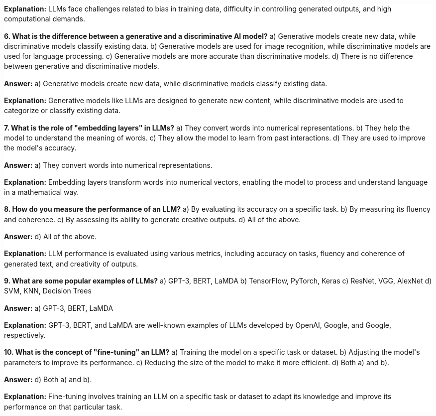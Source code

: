 **Explanation:** LLMs face challenges related to bias in training data, difficulty in controlling generated outputs, and high computational demands.

**6. What is the difference between a generative and a discriminative AI model?**
a) Generative models create new data, while discriminative models classify existing data.
b) Generative models are used for image recognition, while discriminative models are used for language processing.
c) Generative models are more accurate than discriminative models.
d) There is no difference between generative and discriminative models.

**Answer:** a) Generative models create new data, while discriminative models classify existing data.

**Explanation:** Generative models like LLMs are designed to generate new content, while discriminative models are used to categorize or classify existing data.

**7. What is the role of "embedding layers" in LLMs?**
a) They convert words into numerical representations.
b) They help the model to understand the meaning of words.
c) They allow the model to learn from past interactions.
d) They are used to improve the model's accuracy.

**Answer:** a) They convert words into numerical representations.

**Explanation:** Embedding layers transform words into numerical vectors, enabling the model to process and understand language in a mathematical way.

**8. How do you measure the performance of an LLM?**
a) By evaluating its accuracy on a specific task.
b) By measuring its fluency and coherence.
c) By assessing its ability to generate creative outputs.
d) All of the above.

**Answer:** d) All of the above.

**Explanation:** LLM performance is evaluated using various metrics, including accuracy on tasks, fluency and coherence of generated text, and creativity of outputs.

**9. What are some popular examples of LLMs?**
a) GPT-3, BERT, LaMDA
b) TensorFlow, PyTorch, Keras
c) ResNet, VGG, AlexNet
d) SVM, KNN, Decision Trees

**Answer:** a) GPT-3, BERT, LaMDA

**Explanation:** GPT-3, BERT, and LaMDA are well-known examples of LLMs developed by OpenAI, Google, and Google, respectively.

**10. What is the concept of "fine-tuning" an LLM?**
a) Training the model on a specific task or dataset.
b) Adjusting the model's parameters to improve its performance.
c) Reducing the size of the model to make it more efficient.
d) Both a) and b).

**Answer:** d) Both a) and b).

**Explanation:** Fine-tuning involves training an LLM on a specific task or dataset to adapt its knowledge and improve its performance on that particular task.
